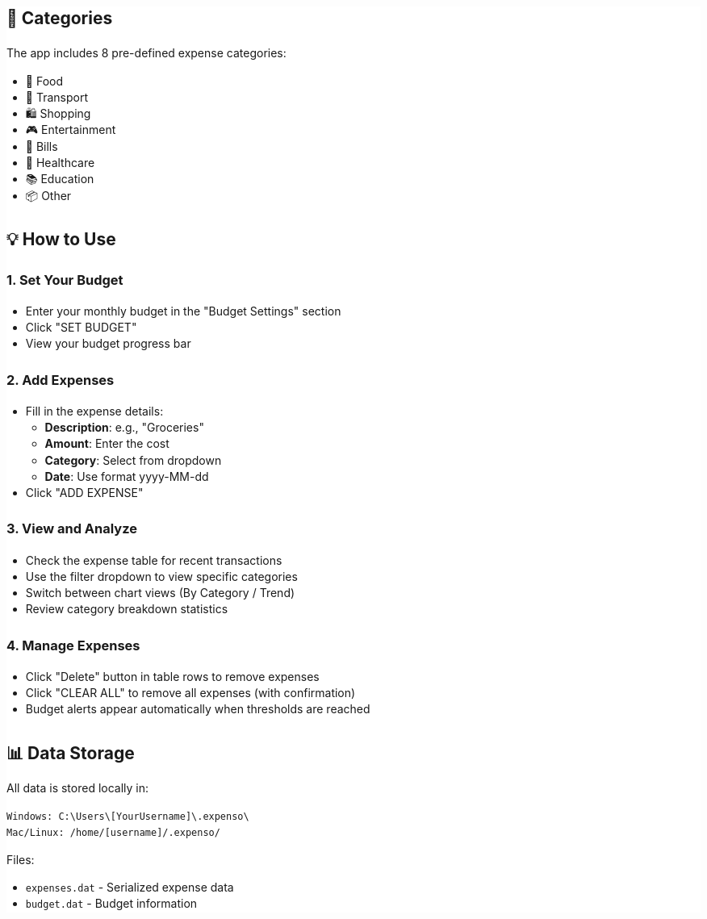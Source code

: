 ## 📱 Categories

The app includes 8 pre-defined expense categories:
- 🍔 Food
- 🚗 Transport
- 🛍️ Shopping
- 🎮 Entertainment
- 📄 Bills
- 🏥 Healthcare
- 📚 Education
- 📦 Other

## 💡 How to Use

### 1. Set Your Budget
- Enter your monthly budget in the "Budget Settings" section
- Click "SET BUDGET"
- View your budget progress bar

### 2. Add Expenses
- Fill in the expense details:
  - **Description**: e.g., "Groceries"
  - **Amount**: Enter the cost
  - **Category**: Select from dropdown
  - **Date**: Use format yyyy-MM-dd
- Click "ADD EXPENSE"

### 3. View and Analyze
- Check the expense table for recent transactions
- Use the filter dropdown to view specific categories
- Switch between chart views (By Category / Trend)
- Review category breakdown statistics

### 4. Manage Expenses
- Click "Delete" button in table rows to remove expenses
- Click "CLEAR ALL" to remove all expenses (with confirmation)
- Budget alerts appear automatically when thresholds are reached

## 📊 Data Storage

All data is stored locally in:
```
Windows: C:\Users\[YourUsername]\.expenso\
Mac/Linux: /home/[username]/.expenso/
```

Files:
- `expenses.dat` - Serialized expense data
- `budget.dat` - Budget information
